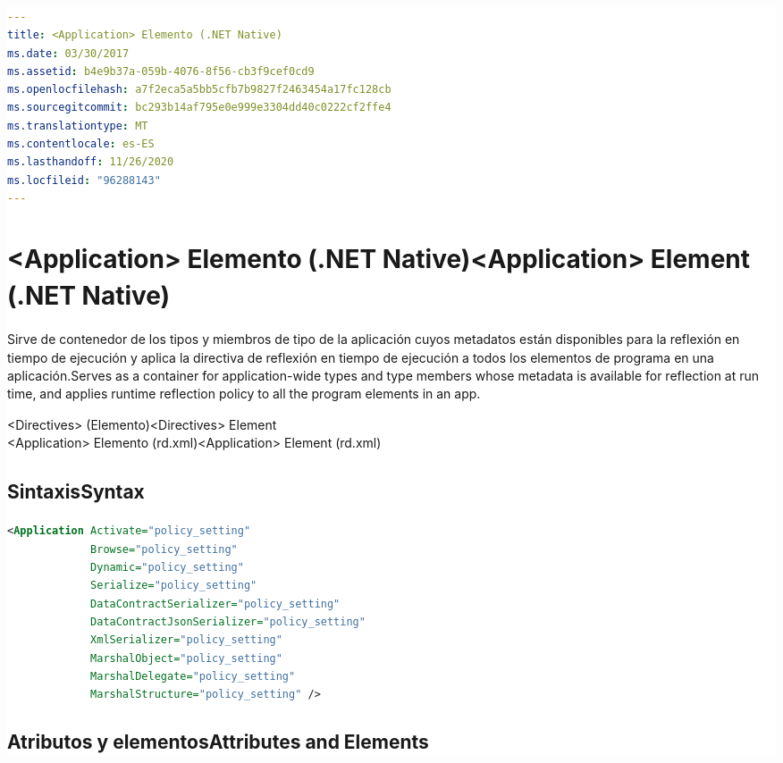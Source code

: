 ```yaml
---
title: <Application> Elemento (.NET Native)
ms.date: 03/30/2017
ms.assetid: b4e9b37a-059b-4076-8f56-cb3f9cef0cd9
ms.openlocfilehash: a7f2eca5a5bb5cfb7b9827f2463454a17fc128cb
ms.sourcegitcommit: bc293b14af795e0e999e3304dd40c0222cf2ffe4
ms.translationtype: MT
ms.contentlocale: es-ES
ms.lasthandoff: 11/26/2020
ms.locfileid: "96288143"
---
```

# <a name="application-element-net-native"></a><span data-ttu-id="1b795-102">\<Application> Elemento (.NET Native)</span><span class="sxs-lookup"><span data-stu-id="1b795-102">\<Application> Element (.NET Native)</span></span>

<span data-ttu-id="1b795-103">Sirve de contenedor de los tipos y miembros de tipo de la aplicación cuyos metadatos están disponibles para la reflexión en tiempo de ejecución y aplica la directiva de reflexión en tiempo de ejecución a todos los elementos de programa en una aplicación.</span><span class="sxs-lookup"><span data-stu-id="1b795-103">Serves as a container for application-wide types and type members whose metadata is available for reflection at run time, and applies runtime reflection policy to all the program elements in an app.</span></span>  
  
 <span data-ttu-id="1b795-104">\<Directives> (Elemento)</span><span class="sxs-lookup"><span data-stu-id="1b795-104">\<Directives> Element</span></span>  
<span data-ttu-id="1b795-105">\<Application> Elemento (rd.xml)</span><span class="sxs-lookup"><span data-stu-id="1b795-105">\<Application> Element (rd.xml)</span></span>  
  
## <a name="syntax"></a><span data-ttu-id="1b795-106">Sintaxis</span><span class="sxs-lookup"><span data-stu-id="1b795-106">Syntax</span></span>  
  
```xml  
<Application Activate="policy_setting"  
             Browse="policy_setting"  
             Dynamic="policy_setting"  
             Serialize="policy_setting"  
             DataContractSerializer="policy_setting"  
             DataContractJsonSerializer="policy_setting"  
             XmlSerializer="policy_setting"  
             MarshalObject="policy_setting"  
             MarshalDelegate="policy_setting"  
             MarshalStructure="policy_setting" />  
```  
  
## <a name="attributes-and-elements"></a><span data-ttu-id="1b795-107">Atributos y elementos</span><span class="sxs-lookup"><span data-stu-id="1b795-107">Attributes and Elements</span></span>  
